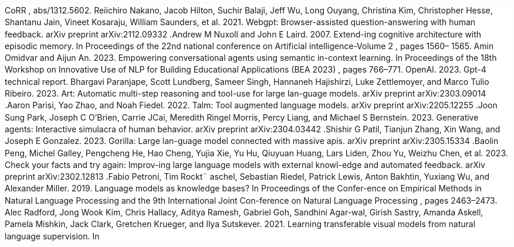 CoRR , abs/1312.5602. Reiichiro Nakano, Jacob Hilton, Suchir Balaji, Jeff Wu, Long Ouyang, Christina Kim, Christopher Hesse, Shantanu Jain, Vineet Kosaraju, William Saunders, et al. 2021. Webgpt: Browser-assisted question-answering with human feedback. arXiv preprint arXiv:2112.09332 .Andrew M Nuxoll and John E Laird. 2007. Extend-ing cognitive architecture with episodic memory. In Proceedings of the 22nd national conference on Artificial intelligence-Volume 2 , pages 1560– 1565. Amin Omidvar and Aijun An. 2023. Empowering conversational agents using semantic in-context learning. In Proceedings of the 18th Workshop on Innovative Use of NLP for Building Educational Applications (BEA 2023) , pages 766–771. OpenAI. 2023. Gpt-4 technical report. Bhargavi Paranjape, Scott Lundberg, Sameer Singh, Hannaneh Hajishirzi, Luke Zettlemoyer, and Marco Tulio Ribeiro. 2023. Art: Automatic multi-step reasoning and tool-use for large lan-guage models. arXiv preprint arXiv:2303.09014 .Aaron Parisi, Yao Zhao, and Noah Fiedel. 2022. Talm: Tool augmented language models. arXiv preprint arXiv:2205.12255 .Joon Sung Park, Joseph C O’Brien, Carrie JCai, Meredith Ringel Morris, Percy Liang, and Michael S Bernstein. 2023. Generative agents: Interactive simulacra of human behavior. arXiv preprint arXiv:2304.03442 .Shishir G Patil, Tianjun Zhang, Xin Wang, and Joseph E Gonzalez. 2023. Gorilla: Large lan-guage model connected with massive apis. arXiv preprint arXiv:2305.15334 .Baolin Peng, Michel Galley, Pengcheng He, Hao Cheng, Yujia Xie, Yu Hu, Qiuyuan Huang, Lars Liden, Zhou Yu, Weizhu Chen, et al. 2023. Check your facts and try again: Improv-ing large language models with external knowl-edge and automated feedback. arXiv preprint arXiv:2302.12813 .Fabio Petroni, Tim Rockt¨ aschel, Sebastian Riedel, Patrick Lewis, Anton Bakhtin, Yuxiang Wu, and Alexander Miller. 2019. Language models as knowledge bases? In Proceedings of the Confer-ence on Empirical Methods in Natural Language Processing and the 9th International Joint Con-ference on Natural Language Processing , pages 2463–2473. Alec Radford, Jong Wook Kim, Chris Hallacy, Aditya Ramesh, Gabriel Goh, Sandhini Agar-wal, Girish Sastry, Amanda Askell, Pamela Mishkin, Jack Clark, Gretchen Krueger, and Ilya Sutskever. 2021. Learning transferable visual models from natural language supervision. In 
